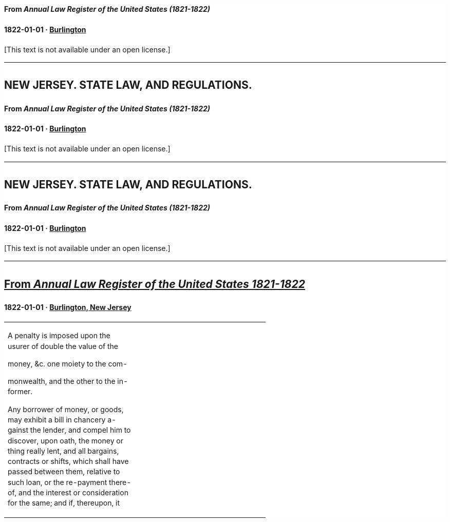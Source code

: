 #### From _Annual Law Register of the United States (1821-1822)_

#### 1822-01-01 &middot; [Burlington](http://dbpedia.org/resource/Burlington%2C_New_Jersey)

[This text is not available under an open license.]

---

## NEW JERSEY. STATE LAW, AND REGULATIONS.

#### From _Annual Law Register of the United States (1821-1822)_

#### 1822-01-01 &middot; [Burlington](http://dbpedia.org/resource/Burlington%2C_New_Jersey)

[This text is not available under an open license.]

---

## NEW JERSEY. STATE LAW, AND REGULATIONS.

#### From _Annual Law Register of the United States (1821-1822)_

#### 1822-01-01 &middot; [Burlington](http://dbpedia.org/resource/Burlington%2C_New_Jersey)

[This text is not available under an open license.]

---

## [From _Annual Law Register of the United States 1821-1822_](https://archive.org/details/sim_annual-law-register-of-the-united-states_1822_3/page/n393/mode/1up?view=theater)

#### 1822-01-01 &middot; [Burlington, New Jersey](http://dbpedia.org/resource/Burlington%2C_New_Jersey)

<table style="width: 100%;"><tr><td style="width: 50%">

  
A penalty is imposed upon the  
usurer of double the value of the  
  
money, &amp;c. one moiety to the com-  
  
monwealth, and the other to the in-  
former.  
  
Any borrower of money, or goods,  
may exhibit a bill in chancery a-  
gainst the lender, and compel him to  
discover, upon oath, the money or  
thing really lent, and all bargains,  
contracts or shifts, which shall have  
passed between them, relative to  
such loan, or the re-payment there-  
of, and the interest or consideration  
for the same; and if, thereupon, it  
  